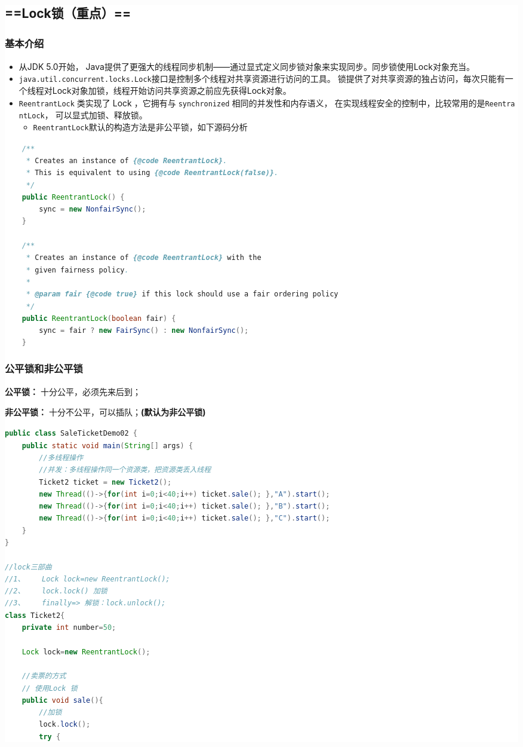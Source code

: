 

## ==Lock锁（重点）==

### 基本介绍

- 从JDK 5.0开始， Java提供了更强大的线程同步机制——通过显式定义同步锁对象来实现同步。同步锁使用Lock对象充当。
- `java.util.concurrent.locks.Lock`接口是控制多个线程对共享资源进行访问的工具。 锁提供了对共享资源的独占访问，每次只能有一个线程对Lock对象加锁，线程开始访问共享资源之前应先获得Lock对象。
- `ReentrantLock` 类实现了 Lock ，它拥有与 `synchronized` 相同的并发性和内存语义， 在实现线程安全的控制中，比较常用的是`ReentrantLock`， 可以显式加锁、释放锁。
  -  `ReentrantLock`默认的构造方法是非公平锁，如下源码分析

```java
	/**
     * Creates an instance of {@code ReentrantLock}.
     * This is equivalent to using {@code ReentrantLock(false)}.
     */
    public ReentrantLock() {
        sync = new NonfairSync();
    }

    /**
     * Creates an instance of {@code ReentrantLock} with the
     * given fairness policy.
     *
     * @param fair {@code true} if this lock should use a fair ordering policy
     */
    public ReentrantLock(boolean fair) {
        sync = fair ? new FairSync() : new NonfairSync();
    }
```

### 公平锁和非公平锁

**公平锁：** 十分公平，必须先来后到；

**非公平锁：** 十分不公平，可以插队；**(默认为非公平锁)**

```java
public class SaleTicketDemo02 {
    public static void main(String[] args) {
        //多线程操作
        //并发：多线程操作同一个资源类，把资源类丢入线程
        Ticket2 ticket = new Ticket2();
        new Thread(()->{for(int i=0;i<40;i++) ticket.sale(); },"A").start();
        new Thread(()->{for(int i=0;i<40;i++) ticket.sale(); },"B").start();
        new Thread(()->{for(int i=0;i<40;i++) ticket.sale(); },"C").start();
    }
}

//lock三部曲
//1、    Lock lock=new ReentrantLock();
//2、    lock.lock() 加锁
//3、    finally=> 解锁：lock.unlock();
class Ticket2{
    private int number=50;

    Lock lock=new ReentrantLock();

    //卖票的方式
    // 使用Lock 锁
    public void sale(){
        //加锁
        lock.lock();
        try {
```